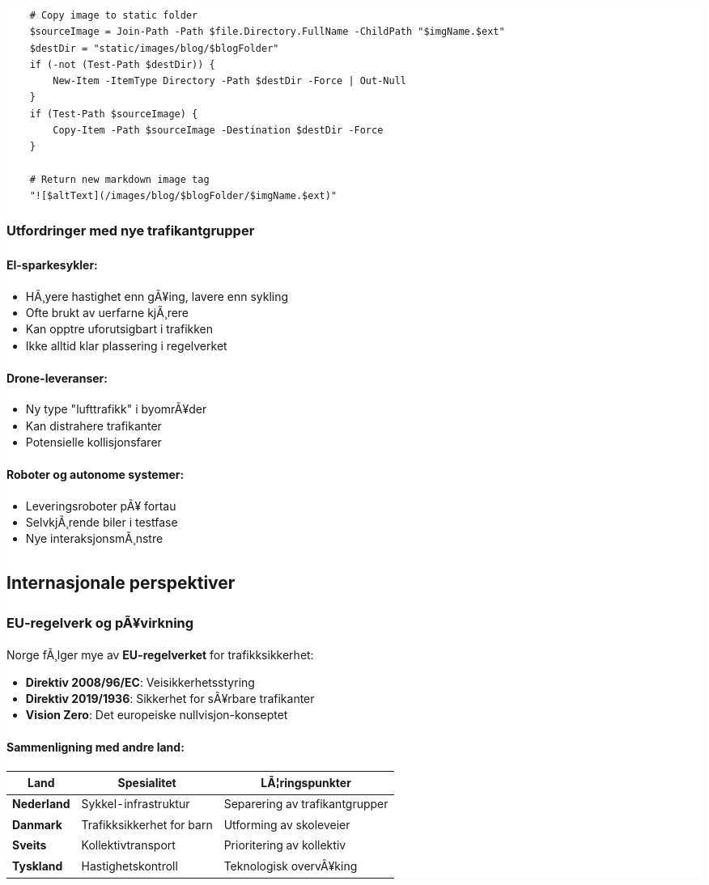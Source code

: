 
        
        
        # Copy image to static folder
        $sourceImage = Join-Path -Path $file.Directory.FullName -ChildPath "$imgName.$ext"
        $destDir = "static/images/blog/$blogFolder"
        if (-not (Test-Path $destDir)) {
            New-Item -ItemType Directory -Path $destDir -Force | Out-Null
        }
        if (Test-Path $sourceImage) {
            Copy-Item -Path $sourceImage -Destination $destDir -Force
        }
        
        # Return new markdown image tag
        "![$altText](/images/blog/$blogFolder/$imgName.$ext)"
    

### Utfordringer med nye trafikantgrupper

#### El-sparkesykler:
* HÃ¸yere hastighet enn gÃ¥ing, lavere enn sykling
* Ofte brukt av uerfarne kjÃ¸rere
* Kan opptre uforutsigbart i trafikken
* Ikke alltid klar plassering i regelverket

#### Drone-leveranser:
* Ny type "lufttrafikk" i byomrÃ¥der
* Kan distrahere trafikanter
* Potensielle kollisjonsfarer

#### Roboter og autonome systemer:
* Leveringsroboter pÃ¥ fortau
* SelvkjÃ¸rende biler i testfase
* Nye interaksjonsmÃ¸nstre

## Internasjonale perspektiver

### EU-regelverk og pÃ¥virkning

Norge fÃ¸lger mye av **EU-regelverket** for trafikksikkerhet:

* **Direktiv 2008/96/EC**: Veisikkerhetsstyring
* **Direktiv 2019/1936**: Sikkerhet for sÃ¥rbare trafikanter  
* **Vision Zero**: Det europeiske nullvisjon-konseptet

#### Sammenligning med andre land:

| Land | Spesialitet | LÃ¦ringspunkter |
|------|-------------|----------------|
| **Nederland** | Sykkel-infrastruktur | Separering av trafikantgrupper |
| **Danmark** | Trafikksikkerhet for barn | Utforming av skoleveier |
| **Sveits** | Kollektivtransport | Prioritering av kollektiv |
| **Tyskland** | Hastighetskontroll | Teknologisk overvÃ¥king |
